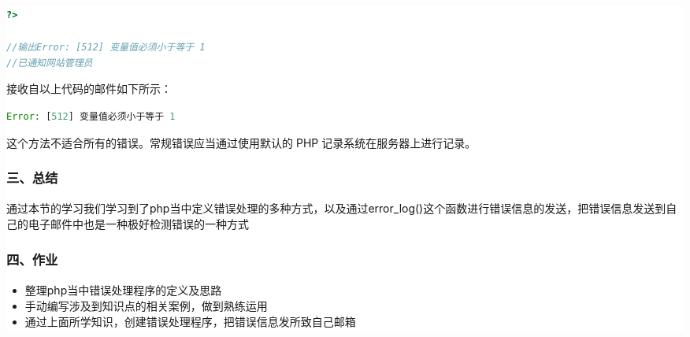 ``` php
?>

//输出Error: [512] 变量值必须小于等于 1
//已通知网站管理员
```

接收自以上代码的邮件如下所示：

``` php
Error: [512] 变量值必须小于等于 1
```

这个方法不适合所有的错误。常规错误应当通过使用默认的 PHP 记录系统在服务器上进行记录。

### 三、总结

通过本节的学习我们学习到了php当中定义错误处理的多种方式，以及通过error_log()这个函数进行错误信息的发送，把错误信息发送到自己的电子邮件中也是一种极好检测错误的一种方式

### 四、作业

* 整理php当中错误处理程序的定义及思路
* 手动编写涉及到知识点的相关案例，做到熟练运用
* 通过上面所学知识，创建错误处理程序，把错误信息发所致自己邮箱